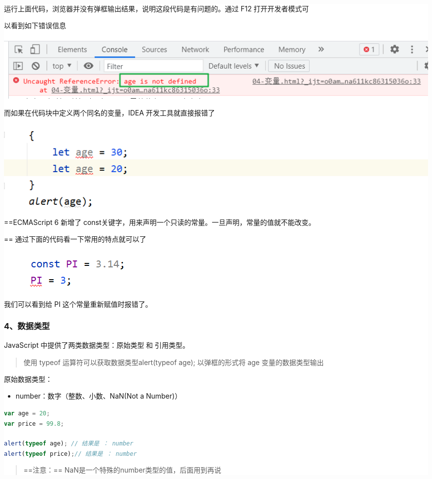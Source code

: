 运行上面代码，浏览器并没有弹框输出结果，说明这段代码是有问题的。通过 F12 打开开发者模式可

以看到如下错误信息

![](youdaonote-images/WEBRESOURCE8ad8d8d4bcc5e9ca9e4a78bbf695d560.png)

而如果在代码块中定义两个同名的变量，IDEA 开发工具就直接报错了

![](youdaonote-images/WEBRESOURCE2a676761402a505cd1866c9410917256.png)

==ECMAScript 6 新增了 const关键字，用来声明一个只读的常量。一旦声明，常量的值就不能改变。

== 通过下面的代码看一下常用的特点就可以了

![](youdaonote-images/WEBRESOURCEa80de19c31415130cb9edd72692d0ff1.png)

我们可以看到给 PI 这个常量重新赋值时报错了。

### 4、数据类型

JavaScript 中提供了两类数据类型：原始类型 和 引用类型。

> 使用 typeof 运算符可以获取数据类型alert(typeof age); 以弹框的形式将 age 变量的数据类型输出

原始数据类型：

- number：数字（整数、小数、NaN(Not a Number)）

```javascript
var age = 20;
var price = 99.8;
​
alert(typeof age); // 结果是 ： number
alert(typeof price);// 结果是 ： number
```

> ==注意：== NaN是一个特殊的number类型的值，后面用到再说
